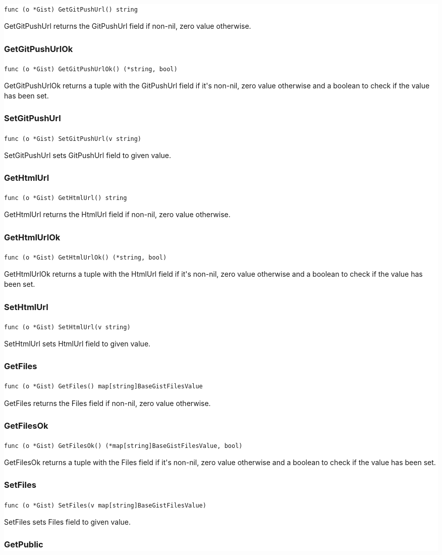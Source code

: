 `func (o *Gist) GetGitPushUrl() string`

GetGitPushUrl returns the GitPushUrl field if non-nil, zero value otherwise.

### GetGitPushUrlOk

`func (o *Gist) GetGitPushUrlOk() (*string, bool)`

GetGitPushUrlOk returns a tuple with the GitPushUrl field if it's non-nil, zero value otherwise
and a boolean to check if the value has been set.

### SetGitPushUrl

`func (o *Gist) SetGitPushUrl(v string)`

SetGitPushUrl sets GitPushUrl field to given value.


### GetHtmlUrl

`func (o *Gist) GetHtmlUrl() string`

GetHtmlUrl returns the HtmlUrl field if non-nil, zero value otherwise.

### GetHtmlUrlOk

`func (o *Gist) GetHtmlUrlOk() (*string, bool)`

GetHtmlUrlOk returns a tuple with the HtmlUrl field if it's non-nil, zero value otherwise
and a boolean to check if the value has been set.

### SetHtmlUrl

`func (o *Gist) SetHtmlUrl(v string)`

SetHtmlUrl sets HtmlUrl field to given value.


### GetFiles

`func (o *Gist) GetFiles() map[string]BaseGistFilesValue`

GetFiles returns the Files field if non-nil, zero value otherwise.

### GetFilesOk

`func (o *Gist) GetFilesOk() (*map[string]BaseGistFilesValue, bool)`

GetFilesOk returns a tuple with the Files field if it's non-nil, zero value otherwise
and a boolean to check if the value has been set.

### SetFiles

`func (o *Gist) SetFiles(v map[string]BaseGistFilesValue)`

SetFiles sets Files field to given value.


### GetPublic
